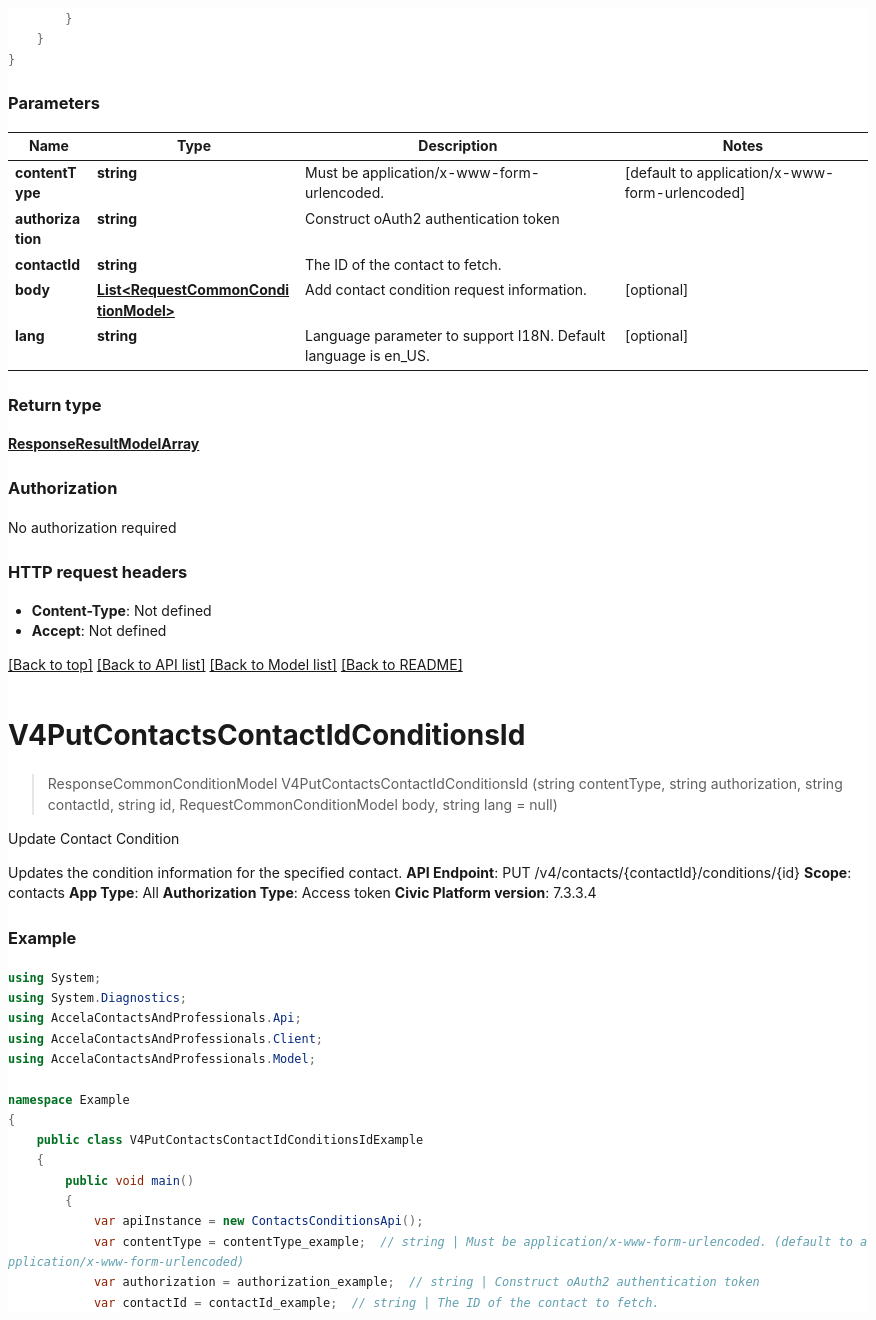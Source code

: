 ```csharp
        }
    }
}
```

### Parameters

Name | Type | Description  | Notes
------------- | ------------- | ------------- | -------------
 **contentType** | **string**| Must be application/x-www-form-urlencoded. | [default to application/x-www-form-urlencoded]
 **authorization** | **string**| Construct oAuth2 authentication token | 
 **contactId** | **string**| The ID of the contact to fetch. | 
 **body** | [**List&lt;RequestCommonConditionModel&gt;**](RequestCommonConditionModel.md)| Add contact condition request information. | [optional] 
 **lang** | **string**| Language parameter to support I18N. Default language is en_US. | [optional] 

### Return type

[**ResponseResultModelArray**](ResponseResultModelArray.md)

### Authorization

No authorization required

### HTTP request headers

 - **Content-Type**: Not defined
 - **Accept**: Not defined

[[Back to top]](#) [[Back to API list]](../README.md#documentation-for-api-endpoints) [[Back to Model list]](../README.md#documentation-for-models) [[Back to README]](../README.md)

<a name="v4putcontactscontactidconditionsid"></a>
# **V4PutContactsContactIdConditionsId**
> ResponseCommonConditionModel V4PutContactsContactIdConditionsId (string contentType, string authorization, string contactId, string id, RequestCommonConditionModel body, string lang = null)

Update Contact Condition

Updates the condition information for the specified contact. **API Endpoint**:  PUT /v4/contacts/{contactId}/conditions/{id}  **Scope**:  contacts  **App Type**:  All  **Authorization Type**:  Access token  **Civic Platform version**: 7.3.3.4 

### Example
```csharp
using System;
using System.Diagnostics;
using AccelaContactsAndProfessionals.Api;
using AccelaContactsAndProfessionals.Client;
using AccelaContactsAndProfessionals.Model;

namespace Example
{
    public class V4PutContactsContactIdConditionsIdExample
    {
        public void main()
        {
            var apiInstance = new ContactsConditionsApi();
            var contentType = contentType_example;  // string | Must be application/x-www-form-urlencoded. (default to application/x-www-form-urlencoded)
            var authorization = authorization_example;  // string | Construct oAuth2 authentication token
            var contactId = contactId_example;  // string | The ID of the contact to fetch.
```